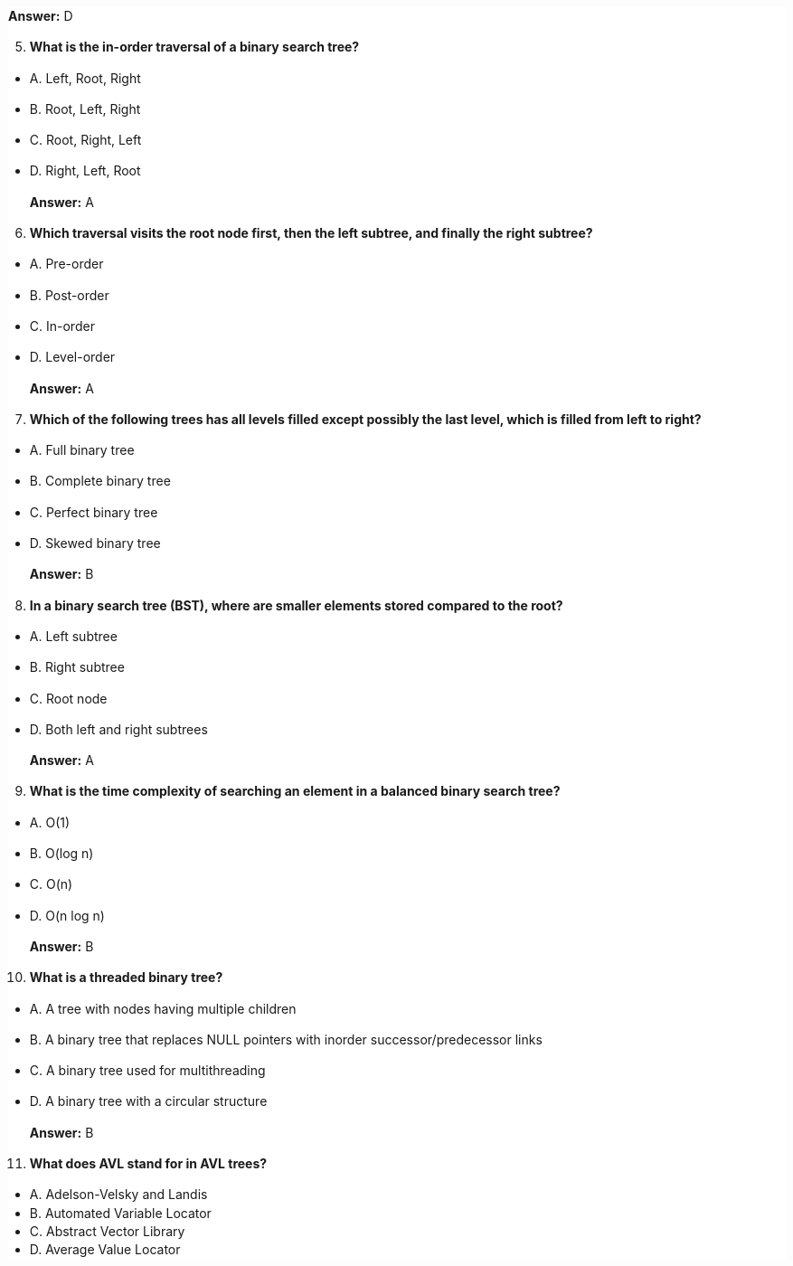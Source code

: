   **Answer:**  D 

5. **What is the in-order traversal of a binary search tree?** 
- A. Left, Root, Right 
- B. Root, Left, Right 
- C. Root, Right, Left 
- D. Right, Left, Root 

  **Answer:**  A 

6. **Which traversal visits the root node first, then the left subtree, and finally the right subtree?** 
- A. Pre-order 
- B. Post-order 
- C. In-order 
- D. Level-order 

  **Answer:**  A 

7. **Which of the following trees has all levels filled except possibly the last level, which is filled from left to right?** 
- A. Full binary tree 
- B. Complete binary tree 
- C. Perfect binary tree 
- D. Skewed binary tree 

  **Answer:**  B 

8. **In a binary search tree (BST), where are smaller elements stored compared to the root?** 
- A. Left subtree 
- B. Right subtree 
- C. Root node 
- D. Both left and right subtrees 

  **Answer:**  A 

9. **What is the time complexity of searching an element in a balanced binary search tree?** 
- A. O(1) 
- B. O(log n) 
- C. O(n) 
- D. O(n log n) 

  **Answer:**  B 

10. **What is a threaded binary tree?** 
- A. A tree with nodes having multiple children 
- B. A binary tree that replaces NULL pointers with inorder successor/predecessor links 
- C. A binary tree used for multithreading 
- D. A binary tree with a circular structure 

  **Answer:**  B 

11. **What does AVL stand for in AVL trees?** 
- A. Adelson-Velsky and Landis 
- B. Automated Variable Locator 
- C. Abstract Vector Library 
- D. Average Value Locator 
